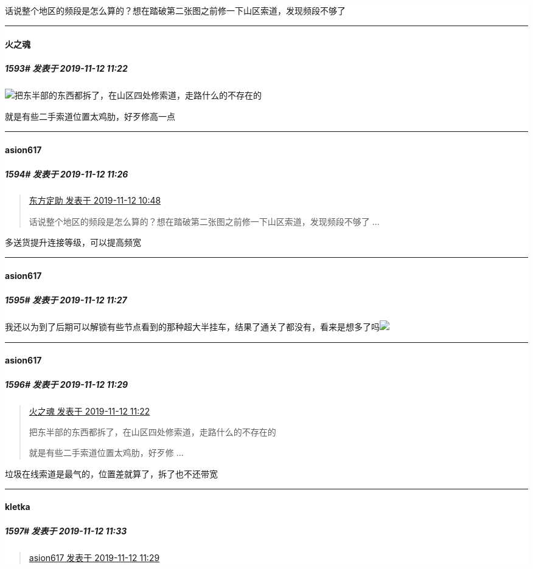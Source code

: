 
话说整个地区的频段是怎么算的？想在踏破第二张图之前修一下山区索道，发现频段不够了


-----

####  火之魂  
##### 1593#       发表于 2019-11-12 11:22


<img src="https://static.saraba1st.com/image/smiley/face2017/050.png" referrerpolicy="no-referrer">把东半部的东西都拆了，在山区四处修索道，走路什么的不存在的

就是有些二手索道位置太鸡肋，好歹修高一点


-----

####  asion617  
##### 1594#       发表于 2019-11-12 11:26


<blockquote><a href="httphttps://bbs.saraba1st.com/2b/forum.php?mod=redirect&amp;goto=findpost&amp;pid=45485788&amp;ptid=1570329" target="_blank">东方定助 发表于 2019-11-12 10:48</a>

话说整个地区的频段是怎么算的？想在踏破第二张图之前修一下山区索道，发现频段不够了 ...</blockquote>
多送货提升连接等级，可以提高频宽


-----

####  asion617  
##### 1595#       发表于 2019-11-12 11:27


我还以为到了后期可以解锁有些节点看到的那种超大半挂车，结果了通关了都没有，看来是想多了吗<img src="https://static.saraba1st.com/image/smiley/face2017/001.png" referrerpolicy="no-referrer">


-----

####  asion617  
##### 1596#       发表于 2019-11-12 11:29


<blockquote><a href="httphttps://bbs.saraba1st.com/2b/forum.php?mod=redirect&amp;goto=findpost&amp;pid=45486207&amp;ptid=1570329" target="_blank">火之魂 发表于 2019-11-12 11:22</a>

把东半部的东西都拆了，在山区四处修索道，走路什么的不存在的

就是有些二手索道位置太鸡肋，好歹修 ...</blockquote>
垃圾在线索道是最气的，位置差就算了，拆了也不还带宽


-----

####  kletka  
##### 1597#       发表于 2019-11-12 11:33


<blockquote><a href="httphttps://bbs.saraba1st.com/2b/forum.php?mod=redirect&amp;goto=findpost&amp;pid=45486308&amp;ptid=1570329" target="_blank">asion617 发表于 2019-11-12 11:29</a>
